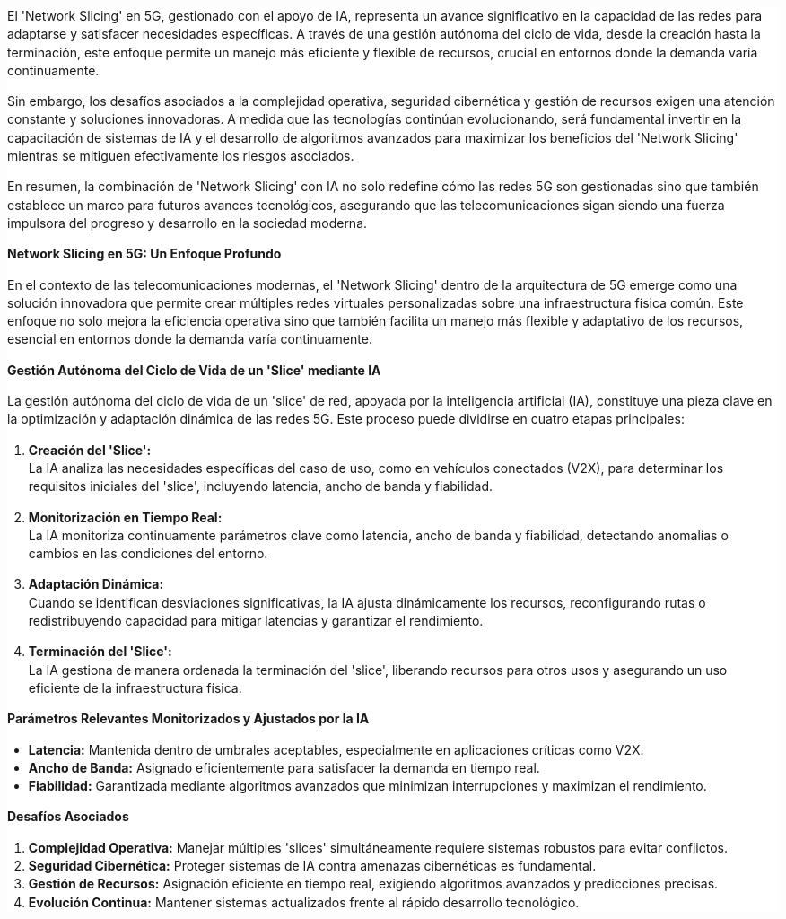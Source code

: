 El 'Network Slicing' en 5G, gestionado con el apoyo de IA, representa un avance significativo en la capacidad de las redes para adaptarse y satisfacer necesidades específicas. A través de una gestión autónoma del ciclo de vida, desde la creación hasta la terminación, este enfoque permite un manejo más eficiente y flexible de recursos, crucial en entornos donde la demanda varía continuamente.

Sin embargo, los desafíos asociados a la complejidad operativa, seguridad cibernética y gestión de recursos exigen una atención constante y soluciones innovadoras. A medida que las tecnologías continúan evolucionando, será fundamental invertir en la capacitación de sistemas de IA y el desarrollo de algoritmos avanzados para maximizar los beneficios del 'Network Slicing' mientras se mitiguen efectivamente los riesgos asociados.

En resumen, la combinación de 'Network Slicing' con IA no solo redefine cómo las redes 5G son gestionadas sino que también establece un marco para futuros avances tecnológicos, asegurando que las telecomunicaciones sigan siendo una fuerza impulsora del progreso y desarrollo en la sociedad moderna.

**Network Slicing en 5G: Un Enfoque Profundo**

En el contexto de las telecomunicaciones modernas, el 'Network Slicing' dentro de la arquitectura de 5G emerge como una solución innovadora que permite crear múltiples redes virtuales personalizadas sobre una infraestructura física común. Este enfoque no solo mejora la eficiencia operativa sino que también facilita un manejo más flexible y adaptativo de los recursos, esencial en entornos donde la demanda varía continuamente.

**Gestión Autónoma del Ciclo de Vida de un 'Slice' mediante IA**

La gestión autónoma del ciclo de vida de un 'slice' de red, apoyada por la inteligencia artificial (IA), constituye una pieza clave en la optimización y adaptación dinámica de las redes 5G. Este proceso puede dividirse en cuatro etapas principales:

1. **Creación del 'Slice':**  
   La IA analiza las necesidades específicas del caso de uso, como en vehículos conectados (V2X), para determinar los requisitos iniciales del 'slice', incluyendo latencia, ancho de banda y fiabilidad.

2. **Monitorización en Tiempo Real:**  
   La IA monitoriza continuamente parámetros clave como latencia, ancho de banda y fiabilidad, detectando anomalías o cambios en las condiciones del entorno.

3. **Adaptación Dinámica:**  
   Cuando se identifican desviaciones significativas, la IA ajusta dinámicamente los recursos, reconfigurando rutas o redistribuyendo capacidad para mitigar latencias y garantizar el rendimiento.

4. **Terminación del 'Slice':**  
   La IA gestiona de manera ordenada la terminación del 'slice', liberando recursos para otros usos y asegurando un uso eficiente de la infraestructura física.

**Parámetros Relevantes Monitorizados y Ajustados por la IA**

- **Latencia:** Mantenida dentro de umbrales aceptables, especialmente en aplicaciones críticas como V2X.
- **Ancho de Banda:** Asignado eficientemente para satisfacer la demanda en tiempo real.
- **Fiabilidad:** Garantizada mediante algoritmos avanzados que minimizan interrupciones y maximizan el rendimiento.

**Desafíos Asociados**

1. **Complejidad Operativa:** Manejar múltiples 'slices' simultáneamente requiere sistemas robustos para evitar conflictos.
2. **Seguridad Cibernética:** Proteger sistemas de IA contra amenazas cibernéticas es fundamental.
3. **Gestión de Recursos:** Asignación eficiente en tiempo real, exigiendo algoritmos avanzados y predicciones precisas.
4. **Evolución Continua:** Mantener sistemas actualizados frente al rápido desarrollo tecnológico.
